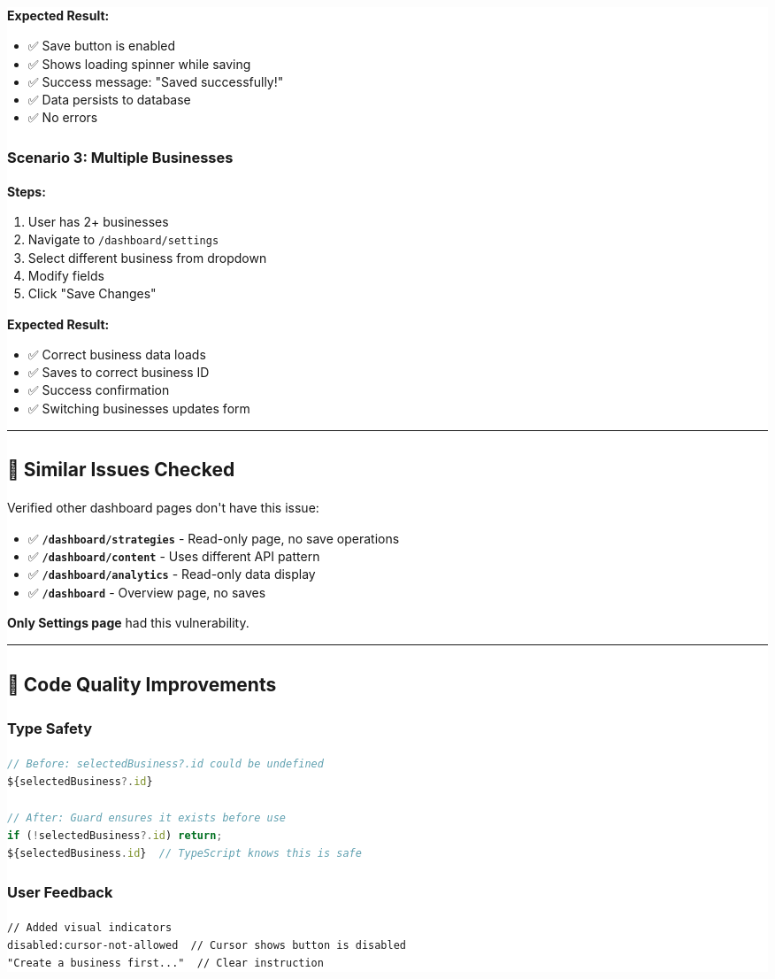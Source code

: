 **Expected Result:**
- ✅ Save button is enabled
- ✅ Shows loading spinner while saving
- ✅ Success message: "Saved successfully!"
- ✅ Data persists to database
- ✅ No errors

### Scenario 3: Multiple Businesses
**Steps:**
1. User has 2+ businesses
2. Navigate to `/dashboard/settings`
3. Select different business from dropdown
4. Modify fields
5. Click "Save Changes"

**Expected Result:**
- ✅ Correct business data loads
- ✅ Saves to correct business ID
- ✅ Success confirmation
- ✅ Switching businesses updates form

---

## 🔄 Similar Issues Checked

Verified other dashboard pages don't have this issue:

- ✅ **`/dashboard/strategies`** - Read-only page, no save operations
- ✅ **`/dashboard/content`** - Uses different API pattern
- ✅ **`/dashboard/analytics`** - Read-only data display
- ✅ **`/dashboard`** - Overview page, no saves

**Only Settings page** had this vulnerability.

---

## 📝 Code Quality Improvements

### Type Safety
```typescript
// Before: selectedBusiness?.id could be undefined
${selectedBusiness?.id}

// After: Guard ensures it exists before use
if (!selectedBusiness?.id) return;
${selectedBusiness.id}  // TypeScript knows this is safe
```

### User Feedback
```tsx
// Added visual indicators
disabled:cursor-not-allowed  // Cursor shows button is disabled
"Create a business first..."  // Clear instruction
```
